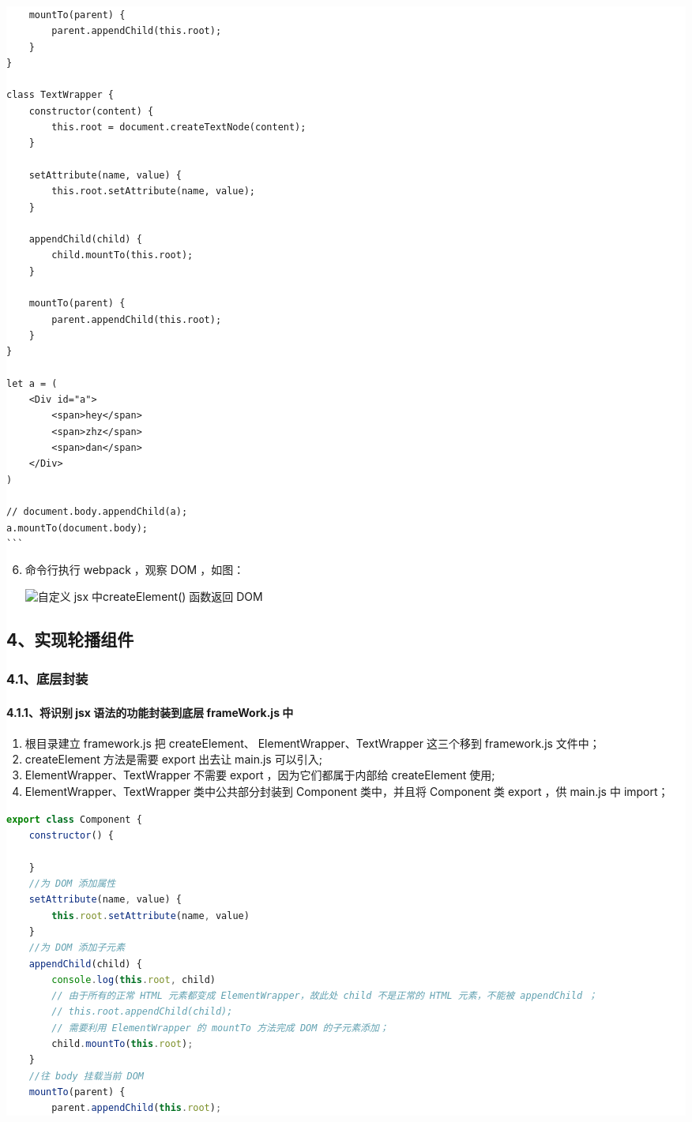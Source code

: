         mountTo(parent) {
            parent.appendChild(this.root);
        }
    }

    class TextWrapper {
        constructor(content) {
            this.root = document.createTextNode(content);
        }

        setAttribute(name, value) {
            this.root.setAttribute(name, value);
        }

        appendChild(child) {
            child.mountTo(this.root);
        }

        mountTo(parent) {
            parent.appendChild(this.root);
        }
    }

    let a = (
        <Div id="a">
            <span>hey</span>
            <span>zhz</span>
            <span>dan</span>
        </Div>
    )

    // document.body.appendChild(a);
    a.mountTo(document.body);
    ```
6. 命令行执行 webpack ，观察 DOM ，如图：

    ![自定义 jsx 中createElement() 函数返回 DOM ](https://raw.githubusercontent.com/FreeWisdom/Frontend-07-Template/main/Week14/img/calssDom.png "自定义 jsx 中createElement() 函数返回 DOM ")

## 4、实现轮播组件
### 4.1、底层封装
#### 4.1.1、将识别 jsx 语法的功能封装到底层 frameWork.js 中
1. 根目录建立 framework.js 把 createElement、 ElementWrapper、TextWrapper 这三个移到 framework.js 文件中；
2. createElement 方法是需要 export 出去让 main.js 可以引入;
3. ElementWrapper、TextWrapper 不需要 export ，因为它们都属于内部给 createElement 使用;
4. ElementWrapper、TextWrapper 类中公共部分封装到 Component 类中，并且将 Component 类 export ，供 main.js 中 import；
```js
export class Component {
    constructor() {

    }
    //为 DOM 添加属性
    setAttribute(name, value) {
        this.root.setAttribute(name, value)
    }
    //为 DOM 添加子元素
    appendChild(child) {
        console.log(this.root, child)
        // 由于所有的正常 HTML 元素都变成 ElementWrapper，故此处 child 不是正常的 HTML 元素，不能被 appendChild ；
        // this.root.appendChild(child);
        // 需要利用 ElementWrapper 的 mountTo 方法完成 DOM 的子元素添加；
        child.mountTo(this.root);
    }
    //往 body 挂载当前 DOM
    mountTo(parent) {
        parent.appendChild(this.root);
```